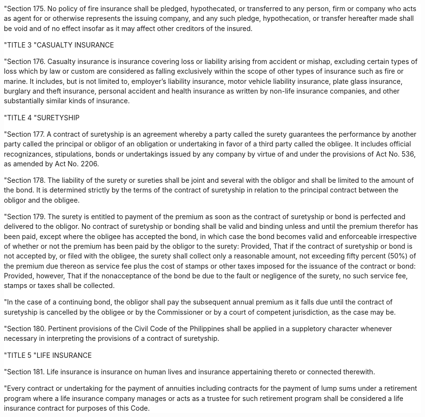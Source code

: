 "Section 175. No policy of fire insurance shall be pledged, hypothecated, or transferred to any person, firm or company who acts as agent for or otherwise represents the issuing company, and any such pledge, hypothecation, or transfer hereafter made shall be void and of no effect insofar as it may affect other creditors of the insured.

"TITLE 3
"CASUALTY INSURANCE

"Section 176. Casualty insurance is insurance covering loss or liability arising from accident or mishap, excluding certain types of loss which by law or custom are considered as falling exclusively within the scope of other types of insurance such as fire or marine. It includes, but is not limited to, employer’s liability insurance, motor vehicle liability insurance, plate glass insurance, burglary and theft insurance, personal accident and health insurance as written by non-life insurance companies, and other substantially similar kinds of insurance.

"TITLE 4
"SURETYSHIP

"Section 177. A contract of suretyship is an agreement whereby a party called the surety guarantees the performance by another party called the principal or obligor of an obligation or undertaking in favor of a third party called the obligee. It includes official recognizances, stipulations, bonds or undertakings issued by any company by virtue of and under the provisions of Act No. 536, as amended by Act No. 2206.

"Section 178. The liability of the surety or sureties shall be joint and several with the obligor and shall be limited to the amount of the bond. It is determined strictly by the terms of the contract of suretyship in relation to the principal contract between the obligor and the obligee.

"Section 179. The surety is entitled to payment of the premium as soon as the contract of suretyship or bond is perfected and delivered to the obligor. No contract of suretyship or bonding shall be valid and binding unless and until the premium therefor has been paid, except where the obligee has accepted the bond, in which case the bond becomes valid and enforceable irrespective of whether or not the premium has been paid by the obligor to the surety: Provided, That if the contract of suretyship or bond is not accepted by, or filed with the obligee, the surety shall collect only a reasonable amount, not exceeding fifty percent (50%) of the premium due thereon as service fee plus the cost of stamps or other taxes imposed for the issuance of the contract or bond: Provided, however, That if the nonacceptance of the bond be due to the fault or negligence of the surety, no such service fee, stamps or taxes shall be collected.

"In the case of a continuing bond, the obligor shall pay the subsequent annual premium as it falls due until the contract of suretyship is cancelled by the obligee or by the Commissioner or by a court of competent jurisdiction, as the case may be.

"Section 180. Pertinent provisions of the Civil Code of the Philippines shall be applied in a suppletory character whenever necessary in interpreting the provisions of a contract of suretyship.

"TITLE 5
"LIFE INSURANCE

"Section 181. Life insurance is insurance on human lives and insurance appertaining thereto or connected therewith.

"Every contract or undertaking for the payment of annuities including contracts for the payment of lump sums under a retirement program where a life insurance company manages or acts as a trustee for such retirement program shall be considered a life insurance contract for purposes of this Code.
